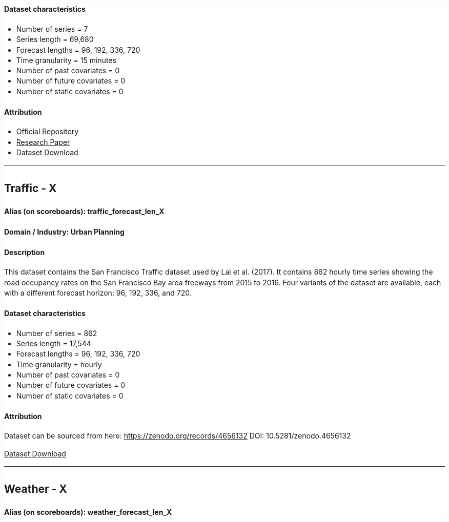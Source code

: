 #### Dataset characteristics

- Number of series = 7
- Series length = 69,680
- Forecast lengths = 96, 192, 336, 720
- Time granularity = 15 minutes
- Number of past covariates = 0
- Number of future covariates = 0
- Number of static covariates = 0

#### Attribution

- [Official Repository](https://github.com/zhouhaoyi/ETDataset)
- [Research Paper](https://arxiv.org/abs/2012.07436)
- [Dataset Download](https://drive.google.com/drive/folders/1ZoYpTUa82_jCcxIdTmyr0LXQfvaM9vIy)

---

## Traffic - X

#### Alias (on scoreboards): traffic_forecast_len_X

#### Domain / Industry: Urban Planning

#### Description

This dataset contains the San Francisco Traffic dataset used by Lai et al. (2017). It contains 862 hourly time series showing the road occupancy rates on the San Francisco Bay area freeways from 2015 to 2016. Four variants of the dataset are available, each with a different forecast horizon: 96, 192, 336, and 720.

#### Dataset characteristics

- Number of series = 862
- Series length = 17,544
- Forecast lengths = 96, 192, 336, 720
- Time granularity = hourly
- Number of past covariates = 0
- Number of future covariates = 0
- Number of static covariates = 0

#### Attribution

Dataset can be sourced from here: https://zenodo.org/records/4656132
DOI: 10.5281/zenodo.4656132

[Dataset Download](https://drive.google.com/drive/folders/1ZoYpTUa82_jCcxIdTmyr0LXQfvaM9vIy)

---

## Weather - X

#### Alias (on scoreboards): weather_forecast_len_X
